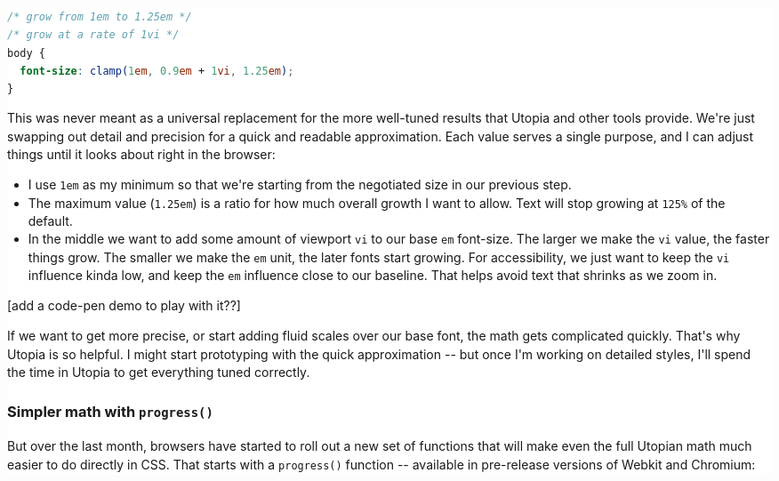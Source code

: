 ```css
/* grow from 1em to 1.25em */
/* grow at a rate of 1vi */
body {
  font-size: clamp(1em, 0.9em + 1vi, 1.25em);
}
```

This was never meant as a universal replacement
for the more well-tuned results
that Utopia and other tools provide.
We're just swapping out detail and precision
for a quick and readable approximation.
Each value serves a single purpose,
and I can adjust things until it
looks about right in the browser:

- I use `1em` as my minimum
  so that we're starting from the
  negotiated size in our previous step.
- The maximum value (`1.25em`) is a ratio
  for how much overall growth I want to allow.
  Text will stop growing at `125%` of the default.
- In the middle we want to add some amount of viewport `vi`
  to our base `em` font-size.
  The larger we make the `vi` value,
  the faster things grow.
  The smaller we make the `em` unit,
  the later fonts start growing.
  For accessibility,
  we just want to keep the `vi` influence kinda low,
  and keep the `em` influence close to our baseline.
  That helps avoid text that shrinks as we zoom in.

[add a code-pen demo to play with it??]

If we want to get more precise,
or start adding fluid scales over our base font,
the math gets complicated quickly.
That's why Utopia is so helpful.
I might start prototyping
with the quick approximation --
but once I'm working on detailed styles,
I'll spend the time in Utopia
to get everything tuned correctly.

### Simpler math with `progress()`

But over the last month,
browsers have started to roll out
a new set of functions
that will make even the full Utopian math
much easier to do directly in CSS.
That starts with a `progress()` function --
available in pre-release versions
of Webkit and Chromium:
